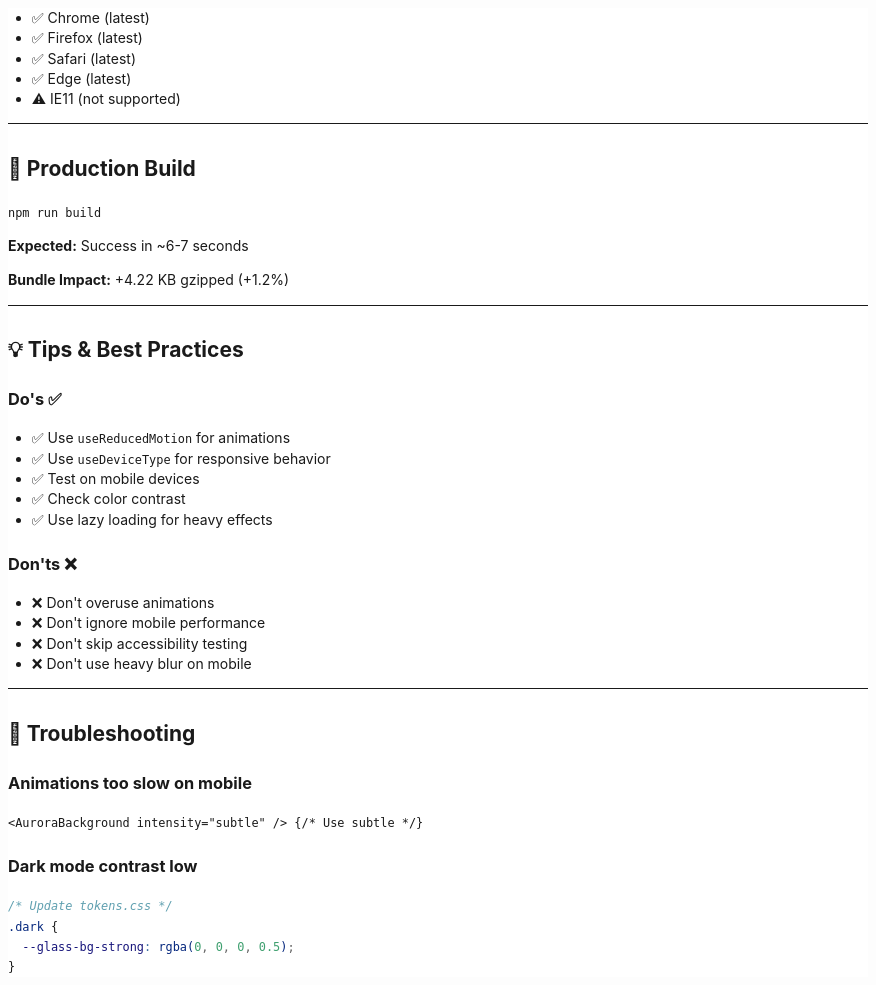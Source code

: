 - ✅ Chrome (latest)
- ✅ Firefox (latest)
- ✅ Safari (latest)
- ✅ Edge (latest)
- ⚠️ IE11 (not supported)

---

## 🚀 Production Build

```bash
npm run build
```

**Expected:** Success in ~6-7 seconds

**Bundle Impact:** +4.22 KB gzipped (+1.2%)

---

## 💡 Tips & Best Practices

### Do's ✅

- ✅ Use `useReducedMotion` for animations
- ✅ Use `useDeviceType` for responsive behavior
- ✅ Test on mobile devices
- ✅ Check color contrast
- ✅ Use lazy loading for heavy effects

### Don'ts ❌

- ❌ Don't overuse animations
- ❌ Don't ignore mobile performance
- ❌ Don't skip accessibility testing
- ❌ Don't use heavy blur on mobile

---

## 🐛 Troubleshooting

### Animations too slow on mobile

```tsx
<AuroraBackground intensity="subtle" /> {/* Use subtle */}
```

### Dark mode contrast low

```css
/* Update tokens.css */
.dark {
  --glass-bg-strong: rgba(0, 0, 0, 0.5);
}
```

